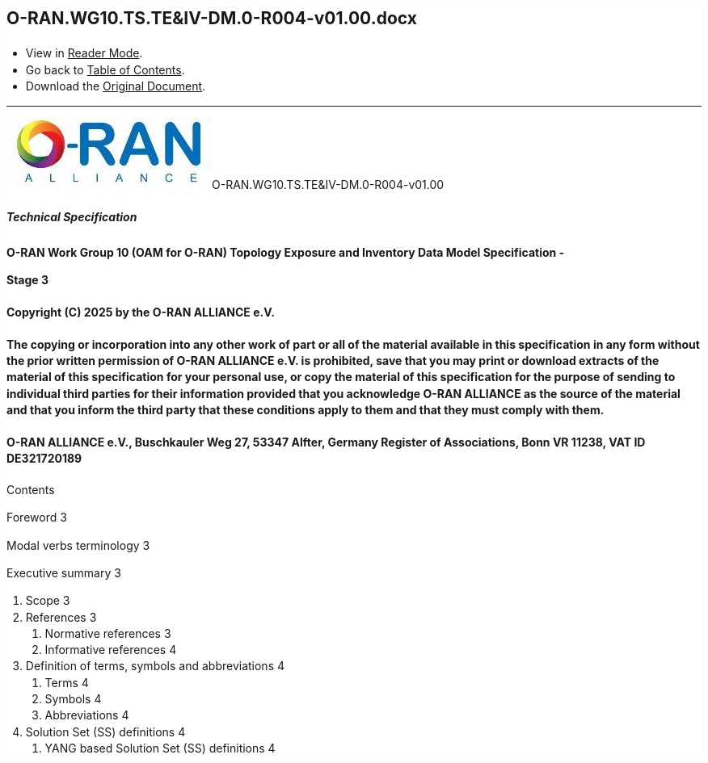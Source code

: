 ## O-RAN.WG10.TS.TE&IV-DM.0-R004-v01.00.docx

- View in [Reader Mode](https://simewu.com/spec-reader/pages/02-WG10/O-RAN.WG10.TS.TE%26IV-DM.0-R004-v01.00.docx).
- Go back to [Table of Contents](../README.md).
- Download the [Original Document](https://github.com/Simewu/spec-reader/raw/refs/heads/main/documents/O-RAN.WG10.TS.TE%26IV-DM.0-R004-v01.00.docx).

---

![webwxgetmsgimg (7).jpeg](../assets/images/9c69df009b87.jpg)O-RAN.WG10.TS.TE&IV-DM.0-R004-v01.00

##### *Technical Specification*

**O-RAN Work Group 10 (OAM for O-RAN) Topology Exposure and Inventory Data Model Specification -**

**Stage 3**

#### Copyright (C) 2025 by the O-RAN ALLIANCE e.V.

#### The copying or incorporation into any other work of part or all of the material available in this specification in any form without the prior written permission of O-RAN ALLIANCE e.V. is prohibited, save that you may print or download extracts of the material of this specification for your personal use, or copy the material of this specification for the purpose of sending to individual third parties for their information provided that you acknowledge O-RAN ALLIANCE as the source of the material and that you inform the third party that these conditions apply to them and that they must comply with them.

#### O-RAN ALLIANCE e.V., Buschkauler Weg 27, 53347 Alfter, Germany Register of Associations, Bonn VR 11238, VAT ID DE321720189

Contents

Foreword 3

Modal verbs terminology 3

Executive summary 3

1. Scope 3
2. References 3
   1. Normative references 3
   2. Informative references 4
3. Definition of terms, symbols and abbreviations 4
   1. Terms 4
   2. Symbols 4
   3. Abbreviations 4
4. Solution Set (SS) definitions 4
   1. YANG based Solution Set (SS) definitions 4
